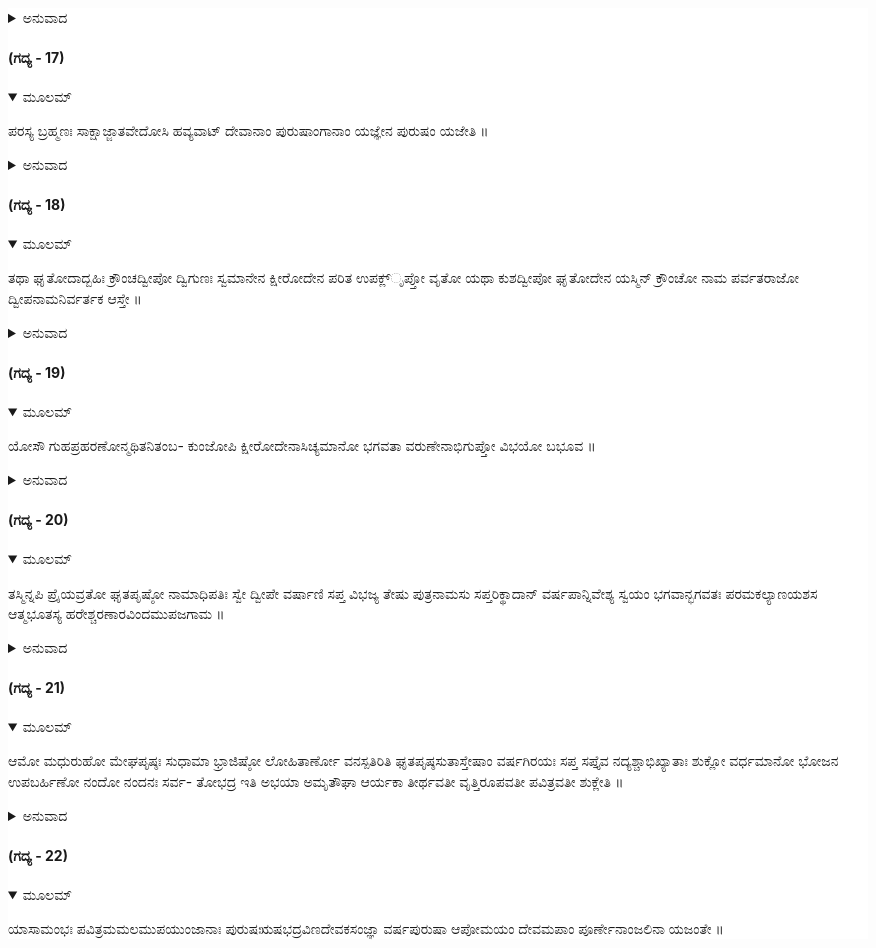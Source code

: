 <details><summary>ಅನುವಾದ</summary></details>

#### (ಗದ್ಯ - 17)


<details open><summary>ಮೂಲಮ್</summary>

ಪರಸ್ಯ ಬ್ರಹ್ಮಣಃ ಸಾಕ್ಷಾಜ್ಜಾತವೇದೋಸಿ ಹವ್ಯವಾಟ್ ದೇವಾನಾಂ ಪುರುಷಾಂಗಾನಾಂ ಯಜ್ಞೇನ ಪುರುಷಂ ಯಜೇತಿ ॥
</details>

<details><summary>ಅನುವಾದ</summary></details>

#### (ಗದ್ಯ - 18)


<details open><summary>ಮೂಲಮ್</summary>

ತಥಾ ಘೃತೋದಾದ್ಬಹಿಃ ಕ್ರೌಂಚದ್ವೀಪೋ ದ್ವಿಗುಣಃ ಸ್ವಮಾನೇನ ಕ್ಷೀರೋದೇನ ಪರಿತ ಉಪಕ್ಲ್ೃಪ್ತೋ ವೃತೋ ಯಥಾ ಕುಶದ್ವೀಪೋ ಘೃತೋದೇನ ಯಸ್ಮಿನ್ ಕ್ರೌಂಚೋ ನಾಮ ಪರ್ವತರಾಜೋ ದ್ವೀಪನಾಮನಿರ್ವರ್ತಕ ಆಸ್ತೇ ॥
</details>

<details><summary>ಅನುವಾದ</summary></details>

#### (ಗದ್ಯ - 19)


<details open><summary>ಮೂಲಮ್</summary>

ಯೋಸೌ ಗುಹಪ್ರಹರಣೋನ್ಮಥಿತನಿತಂಬ- ಕುಂಜೋಪಿ ಕ್ಷೀರೋದೇನಾಸಿಚ್ಯಮಾನೋ ಭಗವತಾ ವರುಣೇನಾಭಿಗುಪ್ತೋ ವಿಭಯೋ ಬಭೂವ ॥
</details>

<details><summary>ಅನುವಾದ</summary></details>

#### (ಗದ್ಯ - 20)


<details open><summary>ಮೂಲಮ್</summary>

ತಸ್ಮಿನ್ನಪಿ ಪ್ರೈಯವ್ರತೋ ಘೃತಪೃಷ್ಠೋ ನಾಮಾಧಿಪತಿಃ ಸ್ವೇ ದ್ವೀಪೇ ವರ್ಷಾಣಿ ಸಪ್ತ ವಿಭಜ್ಯ ತೇಷು ಪುತ್ರನಾಮಸು ಸಪ್ತರಿಕ್ಥಾದಾನ್ ವರ್ಷಪಾನ್ನಿವೇಶ್ಯ ಸ್ವಯಂ ಭಗವಾನ್ಭಗವತಃ ಪರಮಕಲ್ಯಾಣಯಶಸ ಆತ್ಮಭೂತಸ್ಯ ಹರೇಶ್ಚರಣಾರವಿಂದಮುಪಜಗಾಮ ॥
</details>

<details><summary>ಅನುವಾದ</summary></details>

#### (ಗದ್ಯ - 21)


<details open><summary>ಮೂಲಮ್</summary>

ಆಮೋ ಮಧುರುಹೋ ಮೇಘಪೃಷ್ಠಃ ಸುಧಾಮಾ ಭ್ರಾಜಿಷ್ಠೋ ಲೋಹಿತಾರ್ಣೋ ವನಸ್ಪತಿರಿತಿ ಘೃತಪೃಷ್ಠಸುತಾಸ್ತೇಷಾಂ ವರ್ಷಗಿರಯಃ ಸಪ್ತ ಸಪ್ತೈವ ನದ್ಯಶ್ಚಾಭಿಖ್ಯಾತಾಃ ಶುಕ್ಲೋ ವರ್ಧಮಾನೋ ಭೋಜನ ಉಪಬರ್ಹಿಣೋ ನಂದೋ ನಂದನಃ  ಸರ್ವ- ತೋಭದ್ರ ಇತಿ ಅಭಯಾ ಅಮೃತೌಘಾ ಆರ್ಯಕಾ ತೀರ್ಥವತೀ ವೃತ್ತಿರೂಪವತೀ ಪವಿತ್ರವತೀ ಶುಕ್ಲೇತಿ ॥
</details>

<details><summary>ಅನುವಾದ</summary></details>

#### (ಗದ್ಯ - 22)


<details open><summary>ಮೂಲಮ್</summary>

ಯಾಸಾಮಂಭಃ  ಪವಿತ್ರಮಮಲಮುಪಯುಂಜಾನಾಃ ಪುರುಷಋಷಭದ್ರವಿಣದೇವಕಸಂಜ್ಞಾ ವರ್ಷಪುರುಷಾ ಆಪೋಮಯಂ ದೇವಮಪಾಂ ಪೂರ್ಣೇನಾಂಜಲಿನಾ ಯಜಂತೇ ॥
</details>
